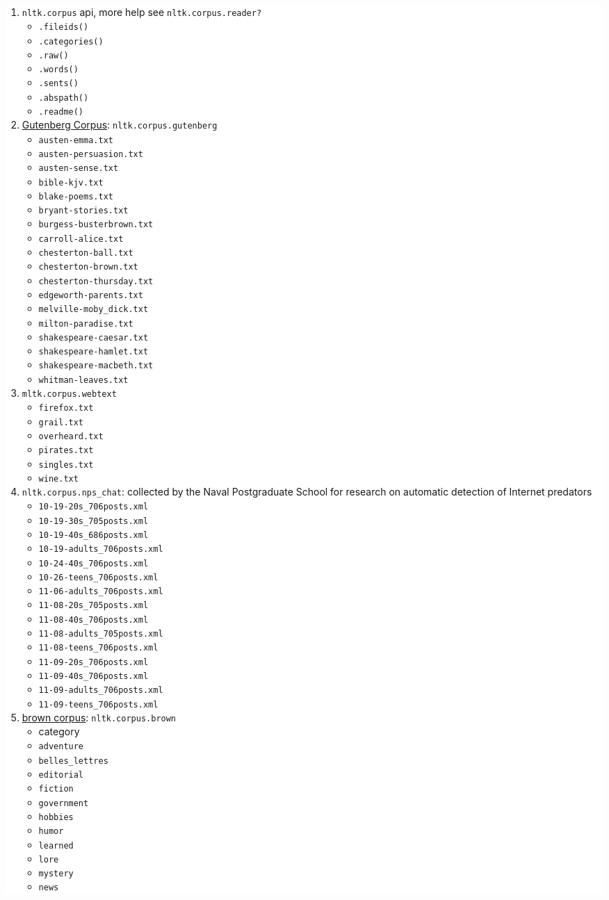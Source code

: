 1. `nltk.corpus` api, more help see `nltk.corpus.reader?`
   * `.fileids()`
   * `.categories()`
   * `.raw()`
   * `.words()`
   * `.sents()`
   * `.abspath()`
   * `.readme()`
2. [Gutenberg Corpus](www.gutenberg.org): `nltk.corpus.gutenberg`
   * `austen-emma.txt`
   * `austen-persuasion.txt`
   * `austen-sense.txt`
   * `bible-kjv.txt`
   * `blake-poems.txt`
   * `bryant-stories.txt`
   * `burgess-busterbrown.txt`
   * `carroll-alice.txt`
   * `chesterton-ball.txt`
   * `chesterton-brown.txt`
   * `chesterton-thursday.txt`
   * `edgeworth-parents.txt`
   * `melville-moby_dick.txt`
   * `milton-paradise.txt`
   * `shakespeare-caesar.txt`
   * `shakespeare-hamlet.txt`
   * `shakespeare-macbeth.txt`
   * `whitman-leaves.txt`
3. `mltk.corpus.webtext`
   * `firefox.txt`
   * `grail.txt`
   * `overheard.txt`
   * `pirates.txt`
   * `singles.txt`
   * `wine.txt`
4. `nltk.corpus.nps_chat`: collected by the Naval Postgraduate School for research on automatic detection of Internet predators
   * `10-19-20s_706posts.xml`
   * `10-19-30s_705posts.xml`
   * `10-19-40s_686posts.xml`
   * `10-19-adults_706posts.xml`
   * `10-24-40s_706posts.xml`
   * `10-26-teens_706posts.xml`
   * `11-06-adults_706posts.xml`
   * `11-08-20s_705posts.xml`
   * `11-08-40s_706posts.xml`
   * `11-08-adults_705posts.xml`
   * `11-08-teens_706posts.xml`
   * `11-09-20s_706posts.xml`
   * `11-09-40s_706posts.xml`
   * `11-09-adults_706posts.xml`
   * `11-09-teens_706posts.xml`
5. [brown corpus](http://icame.uib.no/brown/bcm-los.html): `nltk.corpus.brown`
   * category
   * `adventure`
   * `belles_lettres`
   * `editorial`
   * `fiction`
   * `government`
   * `hobbies`
   * `humor`
   * `learned`
   * `lore`
   * `mystery`
   * `news`